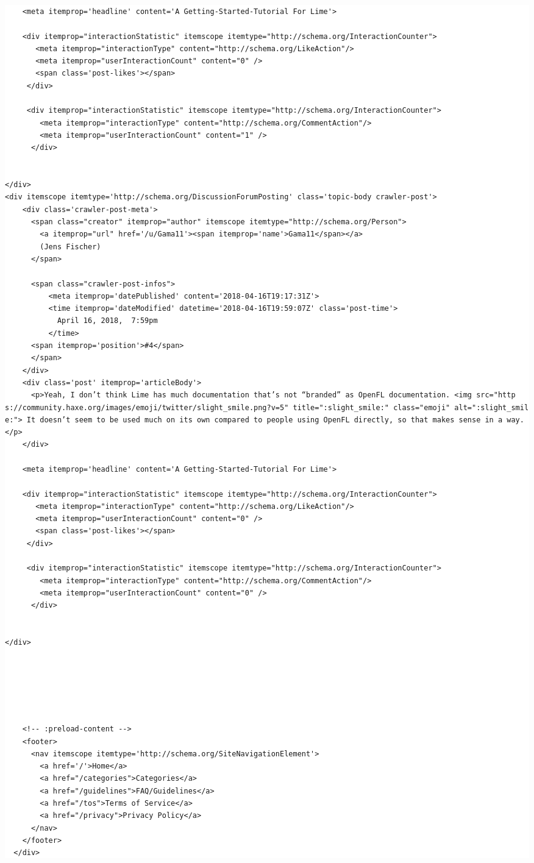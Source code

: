         <meta itemprop='headline' content='A Getting-Started-Tutorial For Lime'>

        <div itemprop="interactionStatistic" itemscope itemtype="http://schema.org/InteractionCounter">
           <meta itemprop="interactionType" content="http://schema.org/LikeAction"/>
           <meta itemprop="userInteractionCount" content="0" />
           <span class='post-likes'></span>
         </div>

         <div itemprop="interactionStatistic" itemscope itemtype="http://schema.org/InteractionCounter">
            <meta itemprop="interactionType" content="http://schema.org/CommentAction"/>
            <meta itemprop="userInteractionCount" content="1" />
          </div>


    </div>
    <div itemscope itemtype='http://schema.org/DiscussionForumPosting' class='topic-body crawler-post'>
        <div class='crawler-post-meta'>
          <span class="creator" itemprop="author" itemscope itemtype="http://schema.org/Person">
            <a itemprop="url" href='/u/Gama11'><span itemprop='name'>Gama11</span></a>
            (Jens Fischer)
          </span>

          <span class="crawler-post-infos">
              <meta itemprop='datePublished' content='2018-04-16T19:17:31Z'>
              <time itemprop='dateModified' datetime='2018-04-16T19:59:07Z' class='post-time'>
                April 16, 2018,  7:59pm
              </time>
          <span itemprop='position'>#4</span>
          </span>
        </div>
        <div class='post' itemprop='articleBody'>
          <p>Yeah, I don’t think Lime has much documentation that’s not “branded” as OpenFL documentation. <img src="https://community.haxe.org/images/emoji/twitter/slight_smile.png?v=5" title=":slight_smile:" class="emoji" alt=":slight_smile:"> It doesn’t seem to be used much on its own compared to people using OpenFL directly, so that makes sense in a way.</p>
        </div>

        <meta itemprop='headline' content='A Getting-Started-Tutorial For Lime'>

        <div itemprop="interactionStatistic" itemscope itemtype="http://schema.org/InteractionCounter">
           <meta itemprop="interactionType" content="http://schema.org/LikeAction"/>
           <meta itemprop="userInteractionCount" content="0" />
           <span class='post-likes'></span>
         </div>

         <div itemprop="interactionStatistic" itemscope itemtype="http://schema.org/InteractionCounter">
            <meta itemprop="interactionType" content="http://schema.org/CommentAction"/>
            <meta itemprop="userInteractionCount" content="0" />
          </div>


    </div>






        <!-- :preload-content -->
        <footer>
          <nav itemscope itemtype='http://schema.org/SiteNavigationElement'>
            <a href='/'>Home</a>
            <a href="/categories">Categories</a>
            <a href="/guidelines">FAQ/Guidelines</a>
            <a href="/tos">Terms of Service</a>
            <a href="/privacy">Privacy Policy</a>
          </nav>
        </footer>
      </div>
